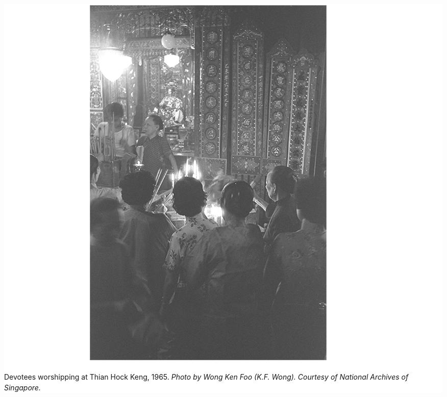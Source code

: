 ![](/images/Vol%2020%20Issue%202/Hokkien/hokkien_img4.jpg)
<div style="background-color:white;">Devotees worshipping at Thian Hock Keng, 1965. <i>Photo by Wong Ken Foo (K.F. Wong). Courtesy of National Archives of Singapore.</i></div>

